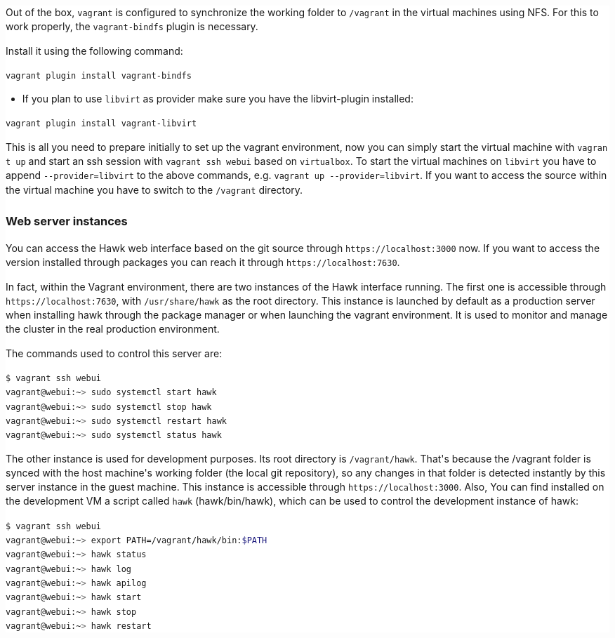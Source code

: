 Out of the box, `vagrant` is configured to synchronize the working
folder to `/vagrant` in the virtual machines using NFS. For this to
work properly, the `vagrant-bindfs` plugin is necessary.

Install it using the following command:

```bash
vagrant plugin install vagrant-bindfs
```

* If you plan to use `libvirt` as provider make sure you have the libvirt-plugin installed:

```bash
vagrant plugin install vagrant-libvirt
```

This is all you need to prepare initially to set up the vagrant environment,
now you can simply start the virtual machine with `vagrant up` and start
an ssh session with `vagrant ssh webui` based on `virtualbox`. To start the
virtual machines on `libvirt` you have to append `--provider=libvirt` to the
above commands, e.g. `vagrant up --provider=libvirt`. If you want to access
the source within the virtual machine you have to switch to the `/vagrant`
directory.

### Web server instances

You can access the Hawk web interface based on the git source through
`https://localhost:3000` now. If you want to access the version installed
through packages you can reach it through `https://localhost:7630`.

In fact, within the Vagrant environment, there are two instances of
the Hawk interface running. The first one is accessible through
`https://localhost:7630`, with `/usr/share/hawk` as the root
directory. This instance is launched by default as a production server
when installing hawk through the package manager or when launching the
vagrant environment. It is used to monitor and manage the cluster in
the real production environment.

The commands used to control this server are:

```bash
$ vagrant ssh webui
vagrant@webui:~> sudo systemctl start hawk
vagrant@webui:~> sudo systemctl stop hawk
vagrant@webui:~> sudo systemctl restart hawk
vagrant@webui:~> sudo systemctl status hawk
```

The other instance is used for development purposes. Its root directory is
`/vagrant/hawk`. That's because the /vagrant folder is synced with the host
machine's working folder (the local git repository), so any changes in that folder
is detected instantly by this server instance in the guest machine.
This instance is accessible through `https://localhost:3000`.
Also, You can find installed on the development VM a script called `hawk`
(hawk/bin/hawk), which can be used to control the development instance of hawk:

```bash
$ vagrant ssh webui
vagrant@webui:~> export PATH=/vagrant/hawk/bin:$PATH
vagrant@webui:~> hawk status
vagrant@webui:~> hawk log
vagrant@webui:~> hawk apilog
vagrant@webui:~> hawk start
vagrant@webui:~> hawk stop
vagrant@webui:~> hawk restart
```
